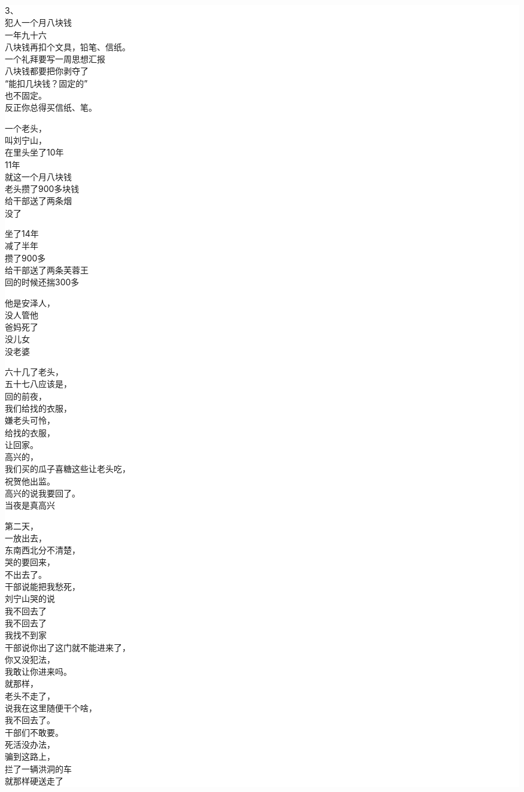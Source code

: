3、  
犯人一个月八块钱  
一年九十六  
八块钱再扣个文具，铅笔、信纸。  
一个礼拜要写一周思想汇报  
八块钱都要把你剥夺了  
“能扣几块钱？固定的”  
也不固定。  
反正你总得买信纸、笔。  

一个老头，  
叫刘宁山，  
在里头坐了10年  
11年  
就这一个月八块钱  
老头攒了900多块钱  
给干部送了两条烟  
没了  

坐了14年  
减了半年  
攒了900多  
给干部送了两条芙蓉王  
回的时候还揣300多  

他是安泽人，  
没人管他  
爸妈死了  
没儿女  
没老婆  

六十几了老头，  
五十七八应该是，  
回的前夜，  
我们给找的衣服，  
嫌老头可怜，  
给找的衣服，  
让回家。  
高兴的，  
我们买的瓜子喜糖这些让老头吃，  
祝贺他出监。  
高兴的说我要回了。  
当夜是真高兴  

第二天，  
一放出去，  
东南西北分不清楚，  
哭的要回来，  
不出去了。  
干部说能把我愁死，  
刘宁山哭的说  
我不回去了  
我不回去了  
我找不到家  
干部说你出了这门就不能进来了，  
你又没犯法，  
我敢让你进来吗。  
就那样，  
老头不走了，  
说我在这里随便干个啥，  
我不回去了。  
干部们不敢要。  
死活没办法，  
骗到这路上，  
拦了一辆洪洞的车  
就那样硬送走了  